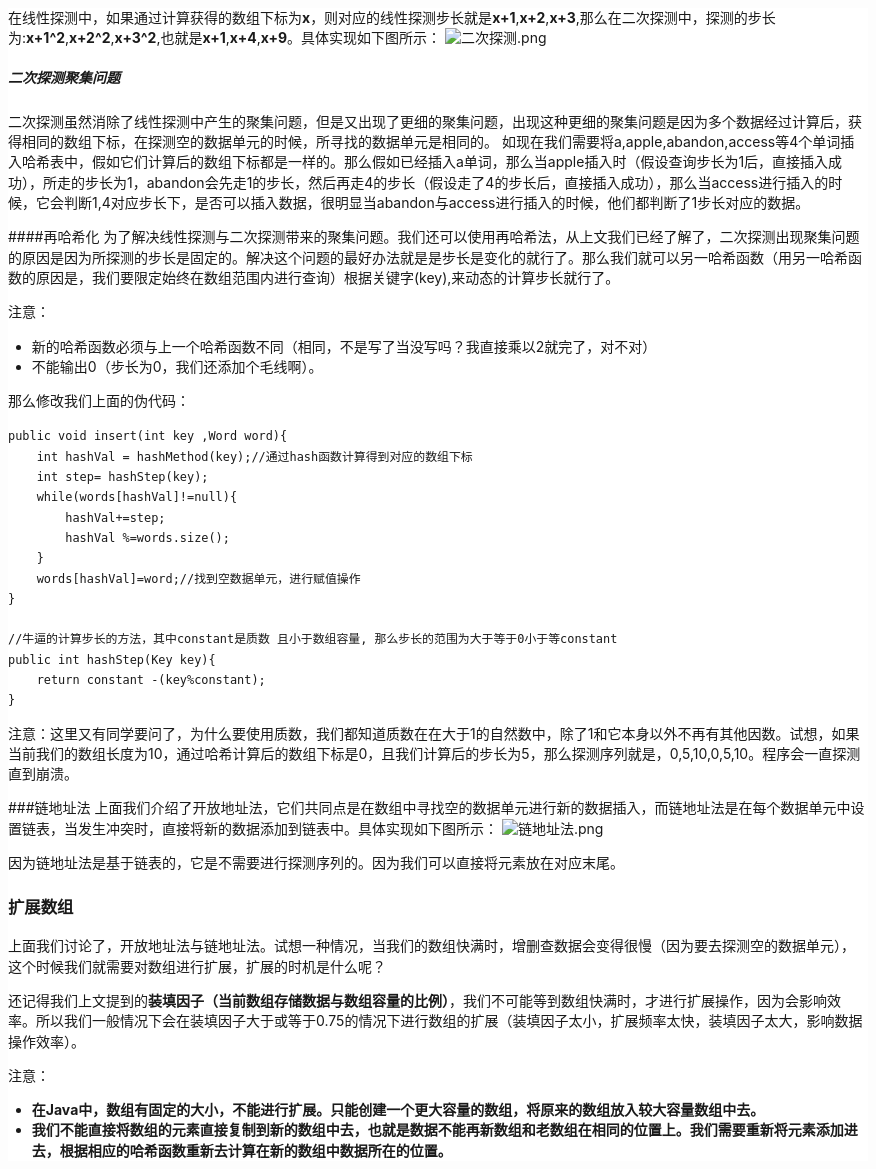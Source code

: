 在线性探测中，如果通过计算获得的数组下标为**x**，则对应的线性探测步长就是**x+1**,**x+2**,**x+3**,那么在二次探测中，探测的步长为:**x+1^2**,**x+2^2**,**x+3^2**,也就是**x+1**,**x+4**,**x+9**。具体实现如下图所示：
![二次探测.png](https://upload-images.jianshu.io/upload_images/2824145-088df76f5327b4d2.png?imageMogr2/auto-orient/strip%7CimageView2/2/w/1240)

##### 二次探测聚集问题
二次探测虽然消除了线性探测中产生的聚集问题，但是又出现了更细的聚集问题，出现这种更细的聚集问题是因为多个数据经过计算后，获得相同的数组下标，在探测空的数据单元的时候，所寻找的数据单元是相同的。
如现在我们需要将a,apple,abandon,access等4个单词插入哈希表中，假如它们计算后的数组下标都是一样的。那么假如已经插入a单词，那么当apple插入时（假设查询步长为1后，直接插入成功），所走的步长为1，abandon会先走1的步长，然后再走4的步长（假设走了4的步长后，直接插入成功），那么当access进行插入的时候，它会判断1,4对应步长下，是否可以插入数据，很明显当abandon与access进行插入的时候，他们都判断了1步长对应的数据。

####再哈希化
为了解决线性探测与二次探测带来的聚集问题。我们还可以使用再哈希法，从上文我们已经了解了，二次探测出现聚集问题的原因是因为所探测的步长是固定的。解决这个问题的最好办法就是是步长是变化的就行了。那么我们就可以另一哈希函数（用另一哈希函数的原因是，我们要限定始终在数组范围内进行查询）根据关键字(key),来动态的计算步长就行了。

注意：
* 新的哈希函数必须与上一个哈希函数不同（相同，不是写了当没写吗？我直接乘以2就完了，对不对）
* 不能输出0（步长为0，我们还添加个毛线啊）。

那么修改我们上面的伪代码：
```
public void insert(int key ,Word word){
	int hashVal = hashMethod(key);//通过hash函数计算得到对应的数组下标
	int step= hashStep(key);
	while(words[hashVal]!=null){
		hashVal+=step;
		hashVal %=words.size();
	}
	words[hashVal]=word;//找到空数据单元，进行赋值操作
}

//牛逼的计算步长的方法，其中constant是质数 且小于数组容量, 那么步长的范围为大于等于0小于等constant
public int hashStep(Key key){
	return constant -(key%constant);
}
```
注意：这里又有同学要问了，为什么要使用质数，我们都知道质数在在大于1的自然数中，除了1和它本身以外不再有其他因数。试想，如果当前我们的数组长度为10，通过哈希计算后的数组下标是0，且我们计算后的步长为5，那么探测序列就是，0,5,10,0,5,10。程序会一直探测直到崩溃。

###链地址法
上面我们介绍了开放地址法，它们共同点是在数组中寻找空的数据单元进行新的数据插入，而链地址法是在每个数据单元中设置链表，当发生冲突时，直接将新的数据添加到链表中。具体实现如下图所示：
![链地址法.png](https://upload-images.jianshu.io/upload_images/2824145-dd23932fde3e4d5e.png?imageMogr2/auto-orient/strip%7CimageView2/2/w/1240)

因为链地址法是基于链表的，它是不需要进行探测序列的。因为我们可以直接将元素放在对应末尾。

### 扩展数组
上面我们讨论了，开放地址法与链地址法。试想一种情况，当我们的数组快满时，增删查数据会变得很慢（因为要去探测空的数据单元），这个时候我们就需要对数组进行扩展，扩展的时机是什么呢？

还记得我们上文提到的**装填因子（当前数组存储数据与数组容量的比例）**，我们不可能等到数组快满时，才进行扩展操作，因为会影响效率。所以我们一般情况下会在装填因子大于或等于0.75的情况下进行数组的扩展（装填因子太小，扩展频率太快，装填因子太大，影响数据操作效率）。

注意：
- **在Java中，数组有固定的大小，不能进行扩展。只能创建一个更大容量的数组，将原来的数组放入较大容量数组中去。**
- **我们不能直接将数组的元素直接复制到新的数组中去，也就是数据不能再新数组和老数组在相同的位置上。我们需要重新将元素添加进去，根据相应的哈希函数重新去计算在新的数组中数据所在的位置。**
